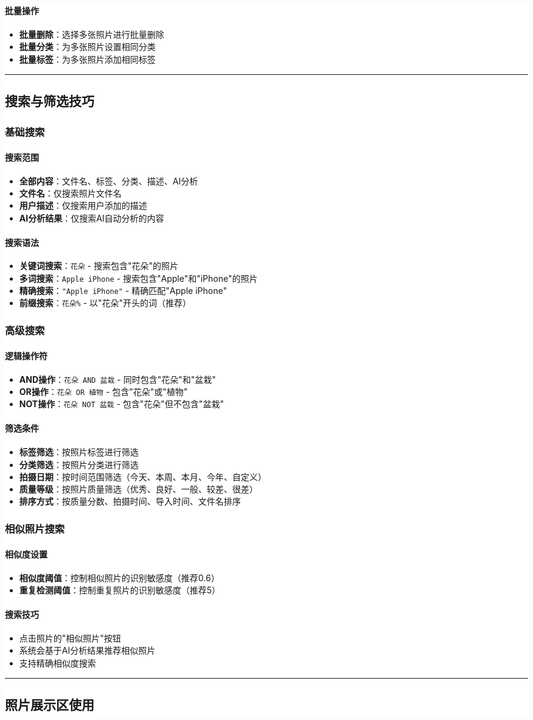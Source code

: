 #### 批量操作
- **批量删除**：选择多张照片进行批量删除
- **批量分类**：为多张照片设置相同分类
- **批量标签**：为多张照片添加相同标签

---

## 搜索与筛选技巧

### 基础搜索

#### 搜索范围
- **全部内容**：文件名、标签、分类、描述、AI分析
- **文件名**：仅搜索照片文件名
- **用户描述**：仅搜索用户添加的描述
- **AI分析结果**：仅搜索AI自动分析的内容

#### 搜索语法
- **关键词搜索**：`花朵` - 搜索包含"花朵"的照片
- **多词搜索**：`Apple iPhone` - 搜索包含"Apple"和"iPhone"的照片
- **精确搜索**：`"Apple iPhone"` - 精确匹配"Apple iPhone"
- **前缀搜索**：`花朵%` - 以"花朵"开头的词（推荐）

### 高级搜索

#### 逻辑操作符
- **AND操作**：`花朵 AND 盆栽` - 同时包含"花朵"和"盆栽"
- **OR操作**：`花朵 OR 植物` - 包含"花朵"或"植物"
- **NOT操作**：`花朵 NOT 盆栽` - 包含"花朵"但不包含"盆栽"

#### 筛选条件
- **标签筛选**：按照片标签进行筛选
- **分类筛选**：按照片分类进行筛选
- **拍摄日期**：按时间范围筛选（今天、本周、本月、今年、自定义）
- **质量等级**：按照片质量筛选（优秀、良好、一般、较差、很差）
- **排序方式**：按质量分数、拍摄时间、导入时间、文件名排序

### 相似照片搜索

#### 相似度设置
- **相似度阈值**：控制相似照片的识别敏感度（推荐0.6）
- **重复检测阈值**：控制重复照片的识别敏感度（推荐5）

#### 搜索技巧
- 点击照片的"相似照片"按钮
- 系统会基于AI分析结果推荐相似照片
- 支持精确相似度搜索

---

## 照片展示区使用
